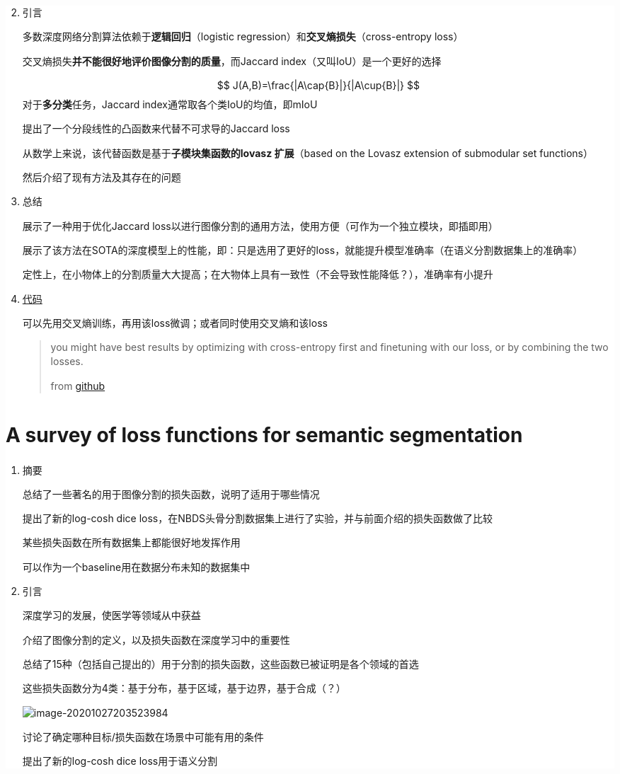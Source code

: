 2. 引言

   多数深度网络分割算法依赖于**逻辑回归**（logistic regression）和**交叉熵损失**（cross-entropy loss）

   交叉熵损失**并不能很好地评价图像分割的质量**，而Jaccard index（又叫IoU）是一个更好的选择

   $$
   J(A,B)=\frac{|A\cap{B}|}{|A\cup{B}|}
   $$
   对于**多分类**任务，Jaccard index通常取各个类IoU的均值，即mIoU

   提出了一个分段线性的凸函数来代替不可求导的Jaccard loss

   从数学上来说，该代替函数是基于**子模块集函数的lovasz 扩展**（based on the Lovasz
   extension of submodular set functions）

   然后介绍了现有方法及其存在的问题

3. 总结

   展示了一种用于优化Jaccard loss以进行图像分割的通用方法，使用方便（可作为一个独立模块，即插即用）

   展示了该方法在SOTA的深度模型上的性能，即：只是选用了更好的loss，就能提升模型准确率（在语义分割数据集上的准确率）

   定性上，在小物体上的分割质量大大提高；在大物体上具有一致性（不会导致性能降低？），准确率有小提升

4. [代码](https://github.com/bermanmaxim/LovaszSoftmax)

   可以先用交叉熵训练，再用该loss微调；或者同时使用交叉熵和该loss

   > you might have best results by optimizing with cross-entropy first and finetuning with our loss, or by combining the two losses.
   >
   > from [github](https://github.com/bermanmaxim/LovaszSoftmax#faq)

# A survey of loss functions for semantic segmentation
1. 摘要

   总结了一些著名的用于图像分割的损失函数，说明了适用于哪些情况

   提出了新的log-cosh dice loss，在NBDS头骨分割数据集上进行了实验，并与前面介绍的损失函数做了比较

   某些损失函数在所有数据集上都能很好地发挥作用

   可以作为一个baseline用在数据分布未知的数据集中

2. 引言

   深度学习的发展，使医学等领域从中获益

   介绍了图像分割的定义，以及损失函数在深度学习中的重要性

   总结了15种（包括自己提出的）用于分割的损失函数，这些函数已被证明是各个领域的首选

   这些损失函数分为4类：基于分布，基于区域，基于边界，基于合成（？）

   ![image-20201027203523984](C:\Users\Zhniing\AppData\Roaming\Typora\typora-user-images\image-20201027203523984.png)

   讨论了确定哪种目标/损失函数在场景中可能有用的条件

   提出了新的log-cosh dice loss用于语义分割
